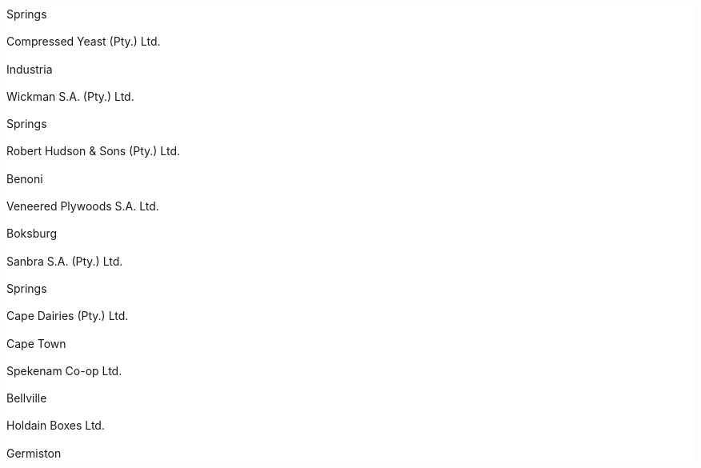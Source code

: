 <td><p>Springs</p></td>

</tr>

<tr>

<td><p>Compressed Yeast (Pty.) Ltd.</p></td>

<td><p>Industria</p></td>

</tr>

<tr>

<td><p>Wickman S.A. (Pty.) Ltd.</p></td>

<td><p>Springs</p></td>

</tr>

<tr>

<td><p>Robert Hudson &#x0026; Sons (Pty.) Ltd.</p></td>

<td><p>Benoni</p></td>

</tr>

<tr>

<td><p>Veneered Plywoods S.A. Ltd.</p></td>

<td><p>Boksburg</p></td>

</tr>

<tr>

<td><p>Sanbra S.A. (Pty.) Ltd.</p></td>

<td><p>Springs</p></td>

</tr>

<tr>

<td><p>Cape Dairies (Pty.) Ltd.</p></td>

<td><p>Cape Town</p></td>

</tr>

<tr>

<td><p>Spekenam Co-op Ltd.</p></td>

<td><p>Bellville</p></td>

</tr>

<tr>

<td><p>Holdain Boxes Ltd.</p></td>

<td><p>Germiston</p></td>
